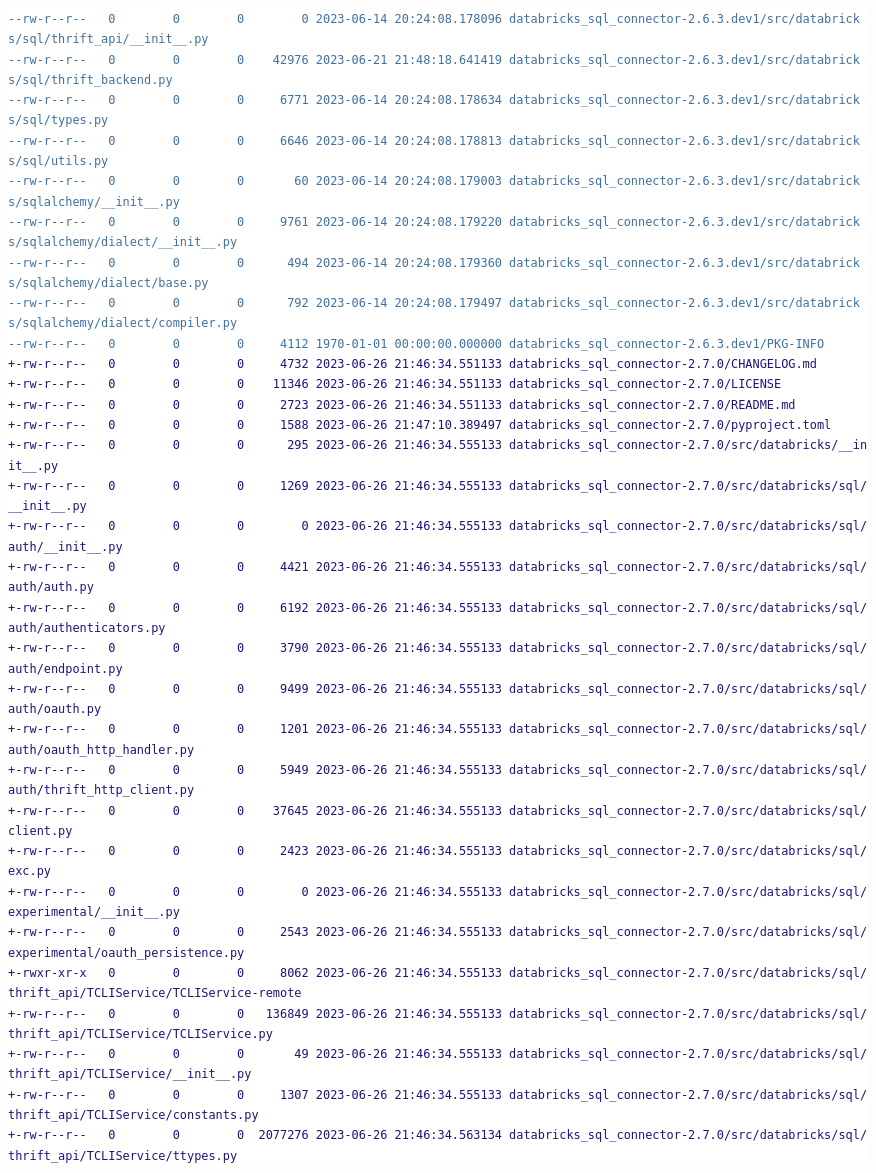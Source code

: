 ```diff
--rw-r--r--   0        0        0        0 2023-06-14 20:24:08.178096 databricks_sql_connector-2.6.3.dev1/src/databricks/sql/thrift_api/__init__.py
--rw-r--r--   0        0        0    42976 2023-06-21 21:48:18.641419 databricks_sql_connector-2.6.3.dev1/src/databricks/sql/thrift_backend.py
--rw-r--r--   0        0        0     6771 2023-06-14 20:24:08.178634 databricks_sql_connector-2.6.3.dev1/src/databricks/sql/types.py
--rw-r--r--   0        0        0     6646 2023-06-14 20:24:08.178813 databricks_sql_connector-2.6.3.dev1/src/databricks/sql/utils.py
--rw-r--r--   0        0        0       60 2023-06-14 20:24:08.179003 databricks_sql_connector-2.6.3.dev1/src/databricks/sqlalchemy/__init__.py
--rw-r--r--   0        0        0     9761 2023-06-14 20:24:08.179220 databricks_sql_connector-2.6.3.dev1/src/databricks/sqlalchemy/dialect/__init__.py
--rw-r--r--   0        0        0      494 2023-06-14 20:24:08.179360 databricks_sql_connector-2.6.3.dev1/src/databricks/sqlalchemy/dialect/base.py
--rw-r--r--   0        0        0      792 2023-06-14 20:24:08.179497 databricks_sql_connector-2.6.3.dev1/src/databricks/sqlalchemy/dialect/compiler.py
--rw-r--r--   0        0        0     4112 1970-01-01 00:00:00.000000 databricks_sql_connector-2.6.3.dev1/PKG-INFO
+-rw-r--r--   0        0        0     4732 2023-06-26 21:46:34.551133 databricks_sql_connector-2.7.0/CHANGELOG.md
+-rw-r--r--   0        0        0    11346 2023-06-26 21:46:34.551133 databricks_sql_connector-2.7.0/LICENSE
+-rw-r--r--   0        0        0     2723 2023-06-26 21:46:34.551133 databricks_sql_connector-2.7.0/README.md
+-rw-r--r--   0        0        0     1588 2023-06-26 21:47:10.389497 databricks_sql_connector-2.7.0/pyproject.toml
+-rw-r--r--   0        0        0      295 2023-06-26 21:46:34.555133 databricks_sql_connector-2.7.0/src/databricks/__init__.py
+-rw-r--r--   0        0        0     1269 2023-06-26 21:46:34.555133 databricks_sql_connector-2.7.0/src/databricks/sql/__init__.py
+-rw-r--r--   0        0        0        0 2023-06-26 21:46:34.555133 databricks_sql_connector-2.7.0/src/databricks/sql/auth/__init__.py
+-rw-r--r--   0        0        0     4421 2023-06-26 21:46:34.555133 databricks_sql_connector-2.7.0/src/databricks/sql/auth/auth.py
+-rw-r--r--   0        0        0     6192 2023-06-26 21:46:34.555133 databricks_sql_connector-2.7.0/src/databricks/sql/auth/authenticators.py
+-rw-r--r--   0        0        0     3790 2023-06-26 21:46:34.555133 databricks_sql_connector-2.7.0/src/databricks/sql/auth/endpoint.py
+-rw-r--r--   0        0        0     9499 2023-06-26 21:46:34.555133 databricks_sql_connector-2.7.0/src/databricks/sql/auth/oauth.py
+-rw-r--r--   0        0        0     1201 2023-06-26 21:46:34.555133 databricks_sql_connector-2.7.0/src/databricks/sql/auth/oauth_http_handler.py
+-rw-r--r--   0        0        0     5949 2023-06-26 21:46:34.555133 databricks_sql_connector-2.7.0/src/databricks/sql/auth/thrift_http_client.py
+-rw-r--r--   0        0        0    37645 2023-06-26 21:46:34.555133 databricks_sql_connector-2.7.0/src/databricks/sql/client.py
+-rw-r--r--   0        0        0     2423 2023-06-26 21:46:34.555133 databricks_sql_connector-2.7.0/src/databricks/sql/exc.py
+-rw-r--r--   0        0        0        0 2023-06-26 21:46:34.555133 databricks_sql_connector-2.7.0/src/databricks/sql/experimental/__init__.py
+-rw-r--r--   0        0        0     2543 2023-06-26 21:46:34.555133 databricks_sql_connector-2.7.0/src/databricks/sql/experimental/oauth_persistence.py
+-rwxr-xr-x   0        0        0     8062 2023-06-26 21:46:34.555133 databricks_sql_connector-2.7.0/src/databricks/sql/thrift_api/TCLIService/TCLIService-remote
+-rw-r--r--   0        0        0   136849 2023-06-26 21:46:34.555133 databricks_sql_connector-2.7.0/src/databricks/sql/thrift_api/TCLIService/TCLIService.py
+-rw-r--r--   0        0        0       49 2023-06-26 21:46:34.555133 databricks_sql_connector-2.7.0/src/databricks/sql/thrift_api/TCLIService/__init__.py
+-rw-r--r--   0        0        0     1307 2023-06-26 21:46:34.555133 databricks_sql_connector-2.7.0/src/databricks/sql/thrift_api/TCLIService/constants.py
+-rw-r--r--   0        0        0  2077276 2023-06-26 21:46:34.563134 databricks_sql_connector-2.7.0/src/databricks/sql/thrift_api/TCLIService/ttypes.py
```